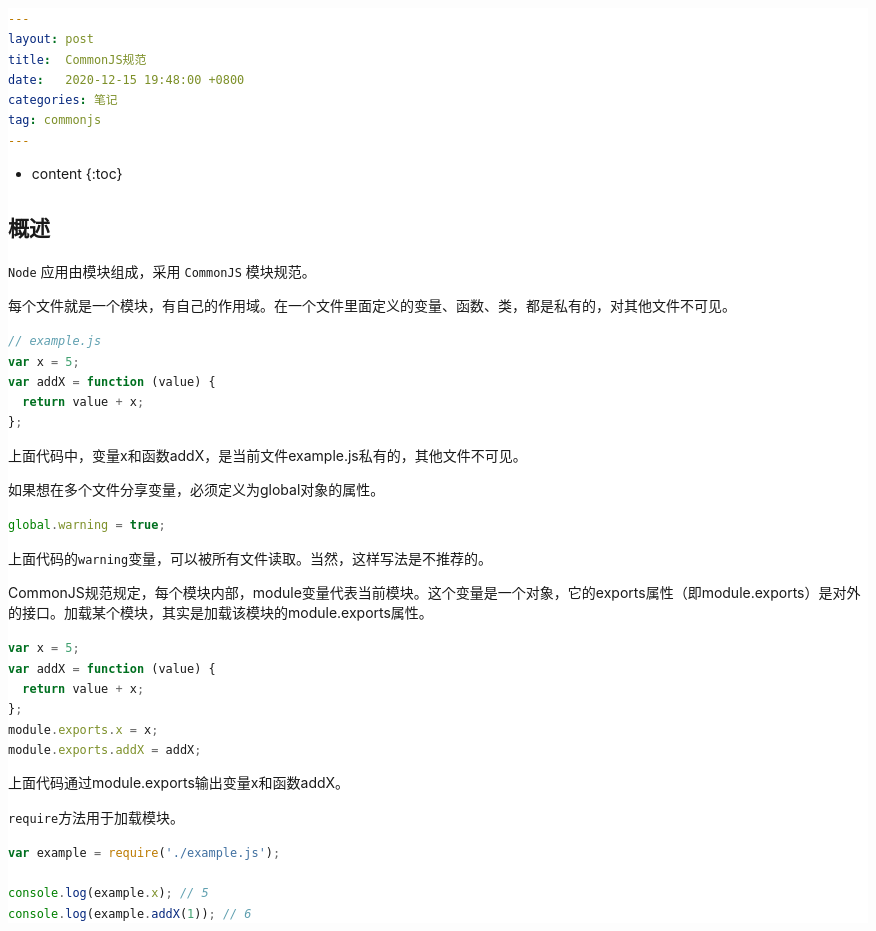 ```yaml
---
layout: post
title:  CommonJS规范
date:   2020-12-15 19:48:00 +0800
categories: 笔记
tag: commonjs
---
```


* content
{:toc}

## 概述

`Node` 应用由模块组成，采用 `CommonJS` 模块规范。

每个文件就是一个模块，有自己的作用域。在一个文件里面定义的变量、函数、类，都是私有的，对其他文件不可见。

```js
// example.js
var x = 5;
var addX = function (value) {
  return value + x;
};
```

上面代码中，变量x和函数addX，是当前文件example.js私有的，其他文件不可见。

如果想在多个文件分享变量，必须定义为global对象的属性。

```js
global.warning = true;
```

上面代码的`warning`变量，可以被所有文件读取。当然，这样写法是不推荐的。

CommonJS规范规定，每个模块内部，module变量代表当前模块。这个变量是一个对象，它的exports属性（即module.exports）是对外的接口。加载某个模块，其实是加载该模块的module.exports属性。

```js
var x = 5;
var addX = function (value) {
  return value + x;
};
module.exports.x = x;
module.exports.addX = addX;
```

上面代码通过module.exports输出变量x和函数addX。

`require`方法用于加载模块。

```js
var example = require('./example.js');

console.log(example.x); // 5
console.log(example.addX(1)); // 6
```
